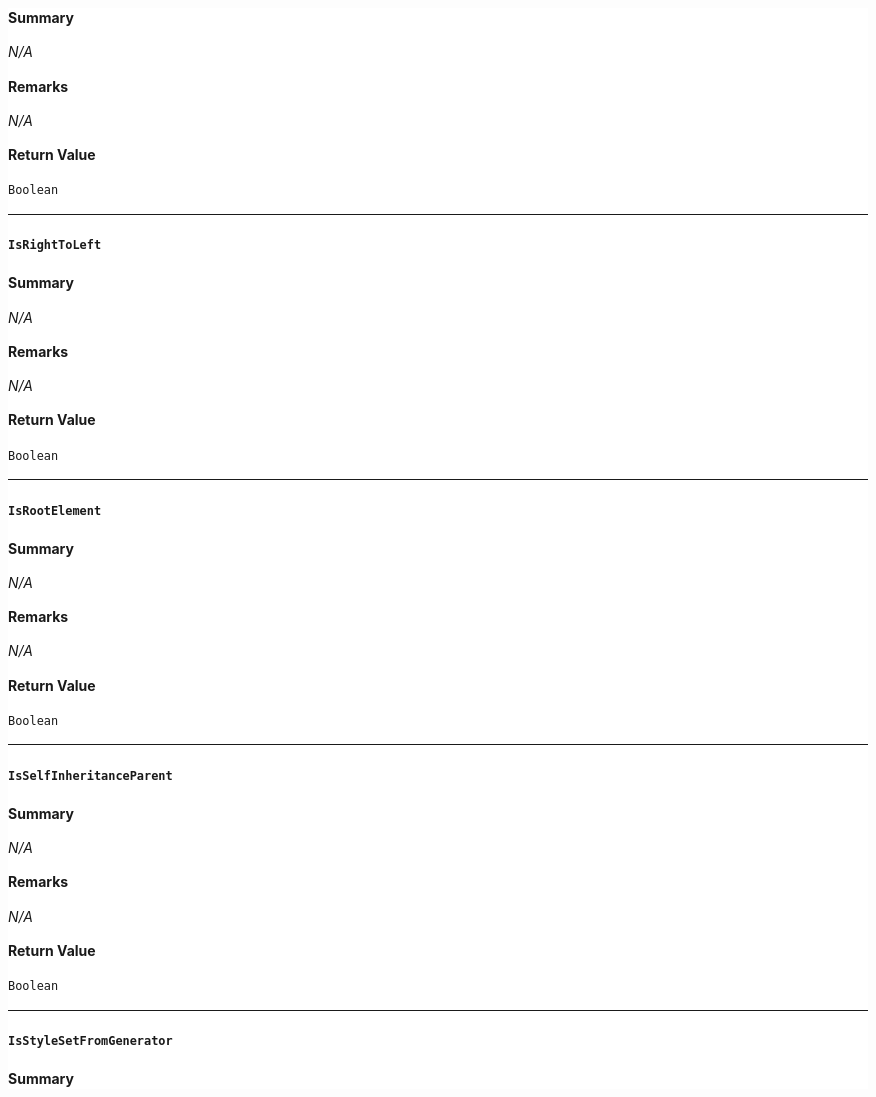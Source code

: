 **Summary**

   *N/A*

**Remarks**

   *N/A*

**Return Value**

`Boolean`

---
#### `IsRightToLeft`

**Summary**

   *N/A*

**Remarks**

   *N/A*

**Return Value**

`Boolean`

---
#### `IsRootElement`

**Summary**

   *N/A*

**Remarks**

   *N/A*

**Return Value**

`Boolean`

---
#### `IsSelfInheritanceParent`

**Summary**

   *N/A*

**Remarks**

   *N/A*

**Return Value**

`Boolean`

---
#### `IsStyleSetFromGenerator`

**Summary**
